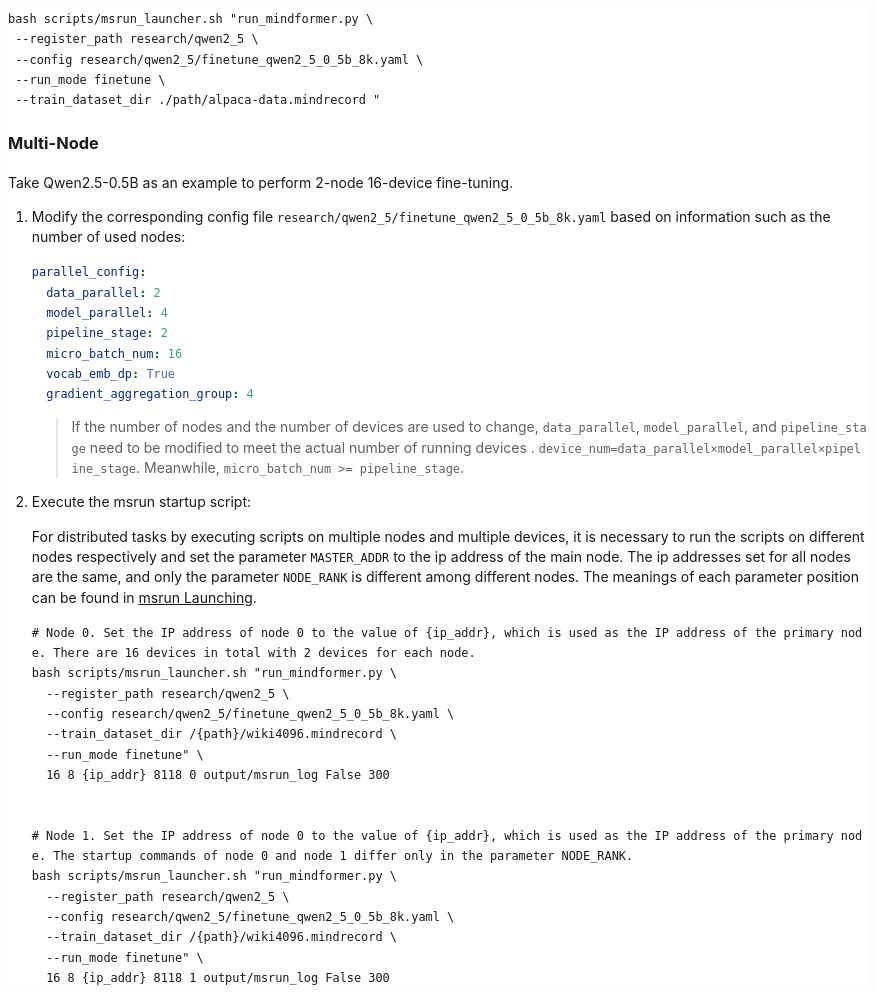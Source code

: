 ```shell
bash scripts/msrun_launcher.sh "run_mindformer.py \
 --register_path research/qwen2_5 \
 --config research/qwen2_5/finetune_qwen2_5_0_5b_8k.yaml \
 --run_mode finetune \
 --train_dataset_dir ./path/alpaca-data.mindrecord "
```

### Multi-Node

Take Qwen2.5-0.5B as an example to perform 2-node 16-device fine-tuning.

1. Modify the corresponding config file `research/qwen2_5/finetune_qwen2_5_0_5b_8k.yaml` based on information such as the number of used nodes:

    ```yaml
    parallel_config:
      data_parallel: 2
      model_parallel: 4
      pipeline_stage: 2
      micro_batch_num: 16
      vocab_emb_dp: True
      gradient_aggregation_group: 4
    ```

    > If the number of nodes and the number of devices are used to change, `data_parallel`, `model_parallel`, and `pipeline_stage` need to be modified to meet the actual number of running devices . `device_num=data_parallel×model_parallel×pipeline_stage`. Meanwhile, `micro_batch_num >= pipeline_stage`.

2. Execute the msrun startup script:

    For distributed tasks by executing scripts on multiple nodes and multiple devices, it is necessary to run the scripts on different nodes respectively and set the parameter `MASTER_ADDR` to the ip address of the main node. The ip addresses set for all nodes are the same, and only the parameter `NODE_RANK` is different among different nodes. The meanings of each parameter position can be found in [msrun Launching](https://www.mindspore.cn/tutorials/en/master/parallel/msrun_launcher.html).

    ```shell
    # Node 0. Set the IP address of node 0 to the value of {ip_addr}, which is used as the IP address of the primary node. There are 16 devices in total with 2 devices for each node.
    bash scripts/msrun_launcher.sh "run_mindformer.py \
      --register_path research/qwen2_5 \
      --config research/qwen2_5/finetune_qwen2_5_0_5b_8k.yaml \
      --train_dataset_dir /{path}/wiki4096.mindrecord \
      --run_mode finetune" \
      16 8 {ip_addr} 8118 0 output/msrun_log False 300


    # Node 1. Set the IP address of node 0 to the value of {ip_addr}, which is used as the IP address of the primary node. The startup commands of node 0 and node 1 differ only in the parameter NODE_RANK.
    bash scripts/msrun_launcher.sh "run_mindformer.py \
      --register_path research/qwen2_5 \
      --config research/qwen2_5/finetune_qwen2_5_0_5b_8k.yaml \
      --train_dataset_dir /{path}/wiki4096.mindrecord \
      --run_mode finetune" \
      16 8 {ip_addr} 8118 1 output/msrun_log False 300
    ```
